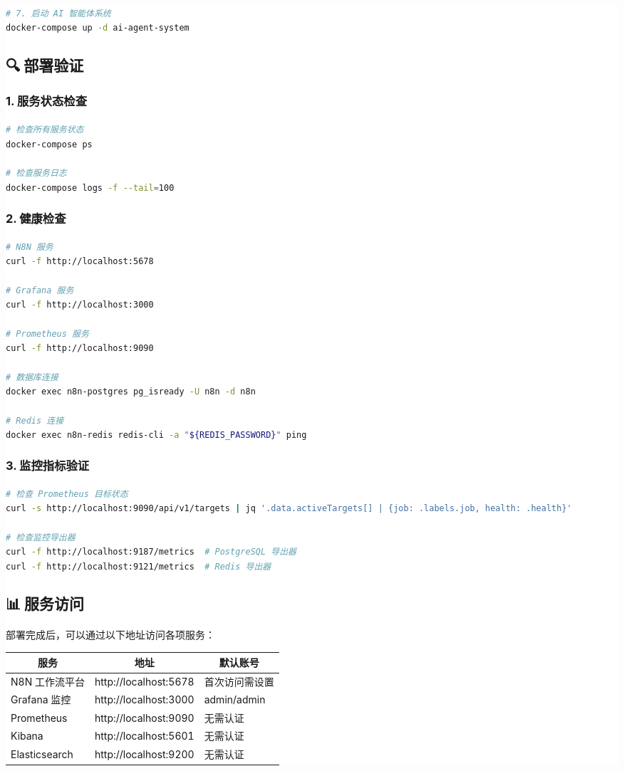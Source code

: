 ```bash
# 7. 启动 AI 智能体系统
docker-compose up -d ai-agent-system
```

## 🔍 部署验证

### 1. 服务状态检查

```bash
# 检查所有服务状态
docker-compose ps

# 检查服务日志
docker-compose logs -f --tail=100
```

### 2. 健康检查

```bash
# N8N 服务
curl -f http://localhost:5678

# Grafana 服务
curl -f http://localhost:3000

# Prometheus 服务
curl -f http://localhost:9090

# 数据库连接
docker exec n8n-postgres pg_isready -U n8n -d n8n

# Redis 连接
docker exec n8n-redis redis-cli -a "${REDIS_PASSWORD}" ping
```

### 3. 监控指标验证

```bash
# 检查 Prometheus 目标状态
curl -s http://localhost:9090/api/v1/targets | jq '.data.activeTargets[] | {job: .labels.job, health: .health}'

# 检查监控导出器
curl -f http://localhost:9187/metrics  # PostgreSQL 导出器
curl -f http://localhost:9121/metrics  # Redis 导出器
```

## 📊 服务访问

部署完成后，可以通过以下地址访问各项服务：

| 服务 | 地址 | 默认账号 |
|------|------|----------|
| N8N 工作流平台 | http://localhost:5678 | 首次访问需设置 |
| Grafana 监控 | http://localhost:3000 | admin/admin |
| Prometheus | http://localhost:9090 | 无需认证 |
| Kibana | http://localhost:5601 | 无需认证 |
| Elasticsearch | http://localhost:9200 | 无需认证 |
